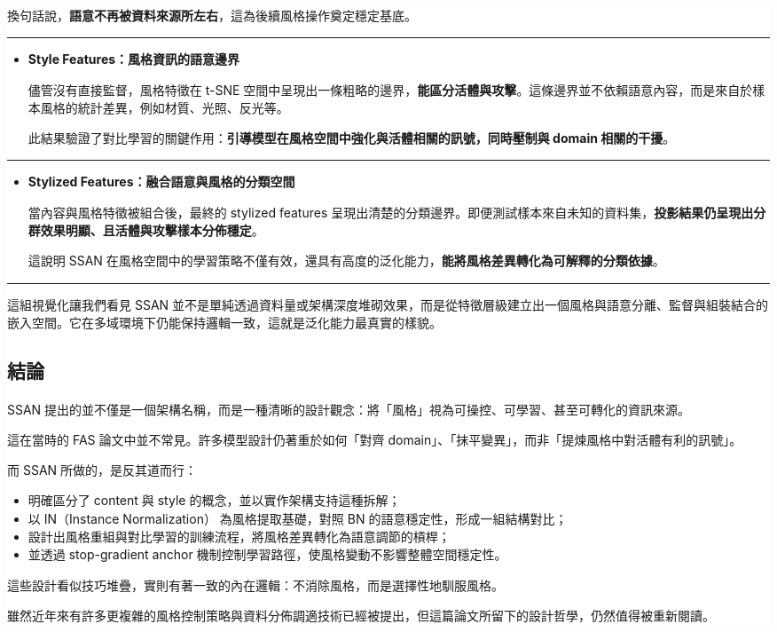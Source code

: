   換句話說，**語意不再被資料來源所左右**，這為後續風格操作奠定穩定基底。

---

- **Style Features：風格資訊的語意邊界**

  儘管沒有直接監督，風格特徵在 t-SNE 空間中呈現出一條粗略的邊界，**能區分活體與攻擊**。這條邊界並不依賴語意內容，而是來自於樣本風格的統計差異，例如材質、光照、反光等。

  此結果驗證了對比學習的關鍵作用：**引導模型在風格空間中強化與活體相關的訊號，同時壓制與 domain 相關的干擾**。

---

- **Stylized Features：融合語意與風格的分類空間**

  當內容與風格特徵被組合後，最終的 stylized features 呈現出清楚的分類邊界。即便測試樣本來自未知的資料集，**投影結果仍呈現出分群效果明顯、且活體與攻擊樣本分佈穩定**。

  這說明 SSAN 在風格空間中的學習策略不僅有效，還具有高度的泛化能力，**能將風格差異轉化為可解釋的分類依據**。

---

這組視覺化讓我們看見 SSAN 並不是單純透過資料量或架構深度堆砌效果，而是從特徵層級建立出一個風格與語意分離、監督與組裝結合的嵌入空間。它在多域環境下仍能保持邏輯一致，這就是泛化能力最真實的樣貌。

## 結論

SSAN 提出的並不僅是一個架構名稱，而是一種清晰的設計觀念：將「風格」視為可操控、可學習、甚至可轉化的資訊來源。

這在當時的 FAS 論文中並不常見。許多模型設計仍著重於如何「對齊 domain」、「抹平變異」，而非「提煉風格中對活體有利的訊號」。

而 SSAN 所做的，是反其道而行：

- 明確區分了 content 與 style 的概念，並以實作架構支持這種拆解；
- 以 IN（Instance Normalization） 為風格提取基礎，對照 BN 的語意穩定性，形成一組結構對比；
- 設計出風格重組與對比學習的訓練流程，將風格差異轉化為語意調節的槓桿；
- 並透過 stop-gradient anchor 機制控制學習路徑，使風格變動不影響整體空間穩定性。

這些設計看似技巧堆疊，實則有著一致的內在邏輯：不消除風格，而是選擇性地馴服風格。

雖然近年來有許多更複雜的風格控制策略與資料分佈調適技術已經被提出，但這篇論文所留下的設計哲學，仍然值得被重新閱讀。
